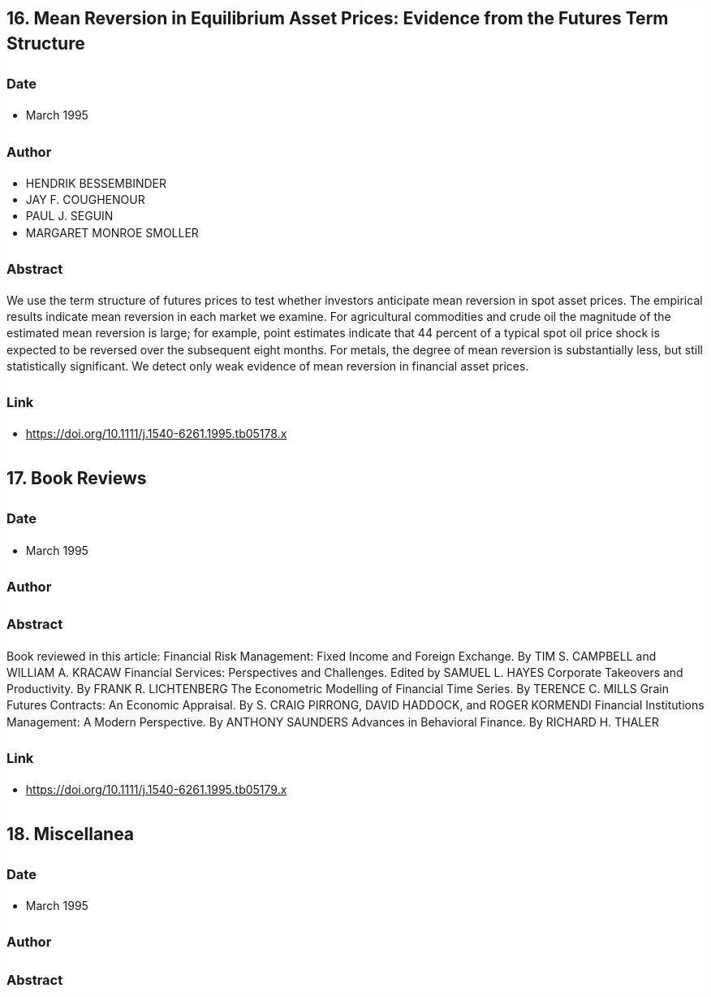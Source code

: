 ## 16. Mean Reversion in Equilibrium Asset Prices: Evidence from the Futures Term Structure
### Date
- March 1995
### Author
- HENDRIK BESSEMBINDER
- JAY F. COUGHENOUR
- PAUL J. SEGUIN
- MARGARET MONROE SMOLLER
### Abstract
We use the term structure of futures prices to test whether investors anticipate mean reversion in spot asset prices. The empirical results indicate mean reversion in each market we examine. For agricultural commodities and crude oil the magnitude of the estimated mean reversion is large; for example, point estimates indicate that 44 percent of a typical spot oil price shock is expected to be reversed over the subsequent eight months. For metals, the degree of mean reversion is substantially less, but still statistically significant. We detect only weak evidence of mean reversion in financial asset prices.
### Link
- https://doi.org/10.1111/j.1540-6261.1995.tb05178.x

## 17. Book Reviews
### Date
- March 1995
### Author
### Abstract
Book reviewed in this article:
Financial Risk Management: Fixed Income and Foreign Exchange. By TIM S. CAMPBELL and WILLIAM A. KRACAW
Financial Services: Perspectives and Challenges. Edited by SAMUEL L. HAYES
Corporate Takeovers and Productivity. By FRANK R. LICHTENBERG
The Econometric Modelling of Financial Time Series. By TERENCE C. MILLS
Grain Futures Contracts: An Economic Appraisal. By S. CRAIG PIRRONG, DAVID HADDOCK, and ROGER KORMENDI
Financial Institutions Management: A Modern Perspective. By ANTHONY SAUNDERS
Advances in Behavioral Finance. By RICHARD H. THALER
### Link
- https://doi.org/10.1111/j.1540-6261.1995.tb05179.x

## 18. Miscellanea
### Date
- March 1995
### Author
### Abstract

